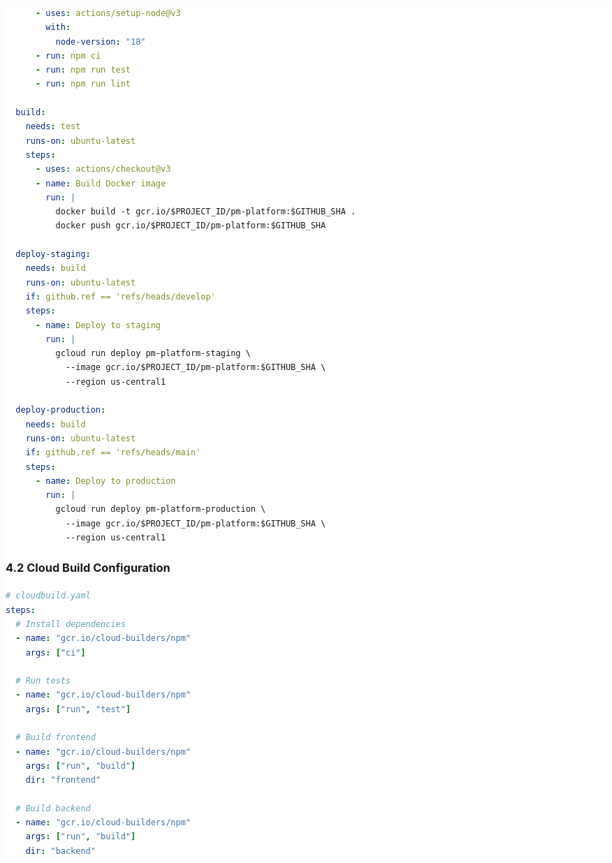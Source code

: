 ```yaml
      - uses: actions/setup-node@v3
        with:
          node-version: "18"
      - run: npm ci
      - run: npm run test
      - run: npm run lint

  build:
    needs: test
    runs-on: ubuntu-latest
    steps:
      - uses: actions/checkout@v3
      - name: Build Docker image
        run: |
          docker build -t gcr.io/$PROJECT_ID/pm-platform:$GITHUB_SHA .
          docker push gcr.io/$PROJECT_ID/pm-platform:$GITHUB_SHA

  deploy-staging:
    needs: build
    runs-on: ubuntu-latest
    if: github.ref == 'refs/heads/develop'
    steps:
      - name: Deploy to staging
        run: |
          gcloud run deploy pm-platform-staging \
            --image gcr.io/$PROJECT_ID/pm-platform:$GITHUB_SHA \
            --region us-central1

  deploy-production:
    needs: build
    runs-on: ubuntu-latest
    if: github.ref == 'refs/heads/main'
    steps:
      - name: Deploy to production
        run: |
          gcloud run deploy pm-platform-production \
            --image gcr.io/$PROJECT_ID/pm-platform:$GITHUB_SHA \
            --region us-central1
```

### 4.2 Cloud Build Configuration

```yaml
# cloudbuild.yaml
steps:
  # Install dependencies
  - name: "gcr.io/cloud-builders/npm"
    args: ["ci"]

  # Run tests
  - name: "gcr.io/cloud-builders/npm"
    args: ["run", "test"]

  # Build frontend
  - name: "gcr.io/cloud-builders/npm"
    args: ["run", "build"]
    dir: "frontend"

  # Build backend
  - name: "gcr.io/cloud-builders/npm"
    args: ["run", "build"]
    dir: "backend"

```